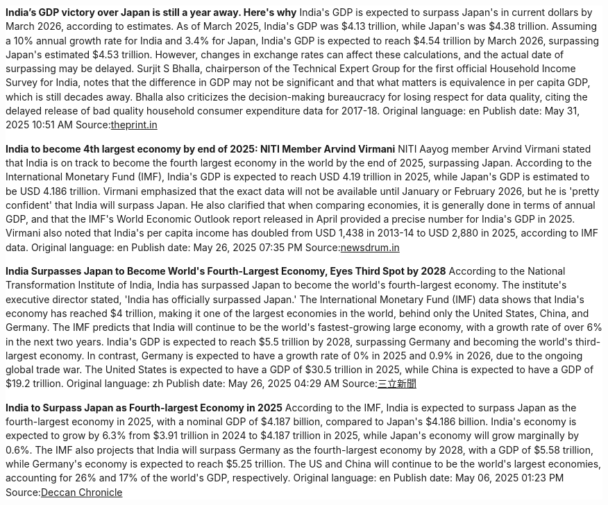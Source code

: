 **India’s GDP victory over Japan is still a year away. Here's why**
India's GDP is expected to surpass Japan's in current dollars by March 2026, according to estimates. As of March 2025, India's GDP was $4.13 trillion, while Japan's was $4.38 trillion. Assuming a 10% annual growth rate for India and 3.4% for Japan, India's GDP is expected to reach $4.54 trillion by March 2026, surpassing Japan's estimated $4.53 trillion. However, changes in exchange rates can affect these calculations, and the actual date of surpassing may be delayed. Surjit S Bhalla, chairperson of the Technical Expert Group for the first official Household Income Survey for India, notes that the difference in GDP may not be significant and that what matters is equivalence in per capita GDP, which is still decades away. Bhalla also criticizes the decision-making bureaucracy for losing respect for data quality, citing the delayed release of bad quality household consumer expenditure data for 2017-18.
Original language: en
Publish date: May 31, 2025 10:51 AM
Source:[theprint.in](https://theprint.in/opinion/indias-gdp-victory-japan-still-year-away-heres-why/2642839/)

**India to become 4th largest economy by end of 2025: NITI Member Arvind Virmani**
NITI Aayog member Arvind Virmani stated that India is on track to become the fourth largest economy in the world by the end of 2025, surpassing Japan. According to the International Monetary Fund (IMF), India's GDP is expected to reach USD 4.19 trillion in 2025, while Japan's GDP is estimated to be USD 4.186 trillion. Virmani emphasized that the exact data will not be available until January or February 2026, but he is 'pretty confident' that India will surpass Japan. He also clarified that when comparing economies, it is generally done in terms of annual GDP, and that the IMF's World Economic Outlook report released in April provided a precise number for India's GDP in 2025. Virmani also noted that India's per capita income has doubled from USD 1,438 in 2013-14 to USD 2,880 in 2025, according to IMF data.
Original language: en
Publish date: May 26, 2025 07:35 PM
Source:[newsdrum.in](https://www.newsdrum.in/business/india-to-become-4th-largest-economy-by-end-of-2025-niti-member-arvind-virmani-9308640)

**India Surpasses Japan to Become World's Fourth-Largest Economy, Eyes Third Spot by 2028**
According to the National Transformation Institute of India, India has surpassed Japan to become the world's fourth-largest economy. The institute's executive director stated, 'India has officially surpassed Japan.' The International Monetary Fund (IMF) data shows that India's economy has reached $4 trillion, making it one of the largest economies in the world, behind only the United States, China, and Germany. The IMF predicts that India will continue to be the world's fastest-growing large economy, with a growth rate of over 6% in the next two years. India's GDP is expected to reach $5.5 trillion by 2028, surpassing Germany and becoming the world's third-largest economy. In contrast, Germany is expected to have a growth rate of 0% in 2025 and 0.9% in 2026, due to the ongoing global trade war. The United States is expected to have a GDP of $30.5 trillion in 2025, while China is expected to have a GDP of $19.2 trillion.
Original language: zh
Publish date: May 26, 2025 04:29 AM
Source:[三立新聞](https://www.setn.com/News.aspx?NewsID=1661963)

**India to Surpass Japan as Fourth-largest Economy in 2025**
According to the IMF, India is expected to surpass Japan as the fourth-largest economy in 2025, with a nominal GDP of $4.187 billion, compared to Japan's $4.186 billion. India's economy is expected to grow by 6.3% from $3.91 trillion in 2024 to $4.187 trillion in 2025, while Japan's economy will grow marginally by 0.6%. The IMF also projects that India will surpass Germany as the fourth-largest economy by 2028, with a GDP of $5.58 trillion, while Germany's economy is expected to reach $5.25 trillion. The US and China will continue to be the world's largest economies, accounting for 26% and 17% of the world's GDP, respectively.
Original language: en
Publish date: May 06, 2025 01:23 PM
Source:[Deccan Chronicle](https://www.deccanchronicle.com/business/economics/india-to-surpass-japan-as-fourth-largest-economy-in-2025-1877325)
